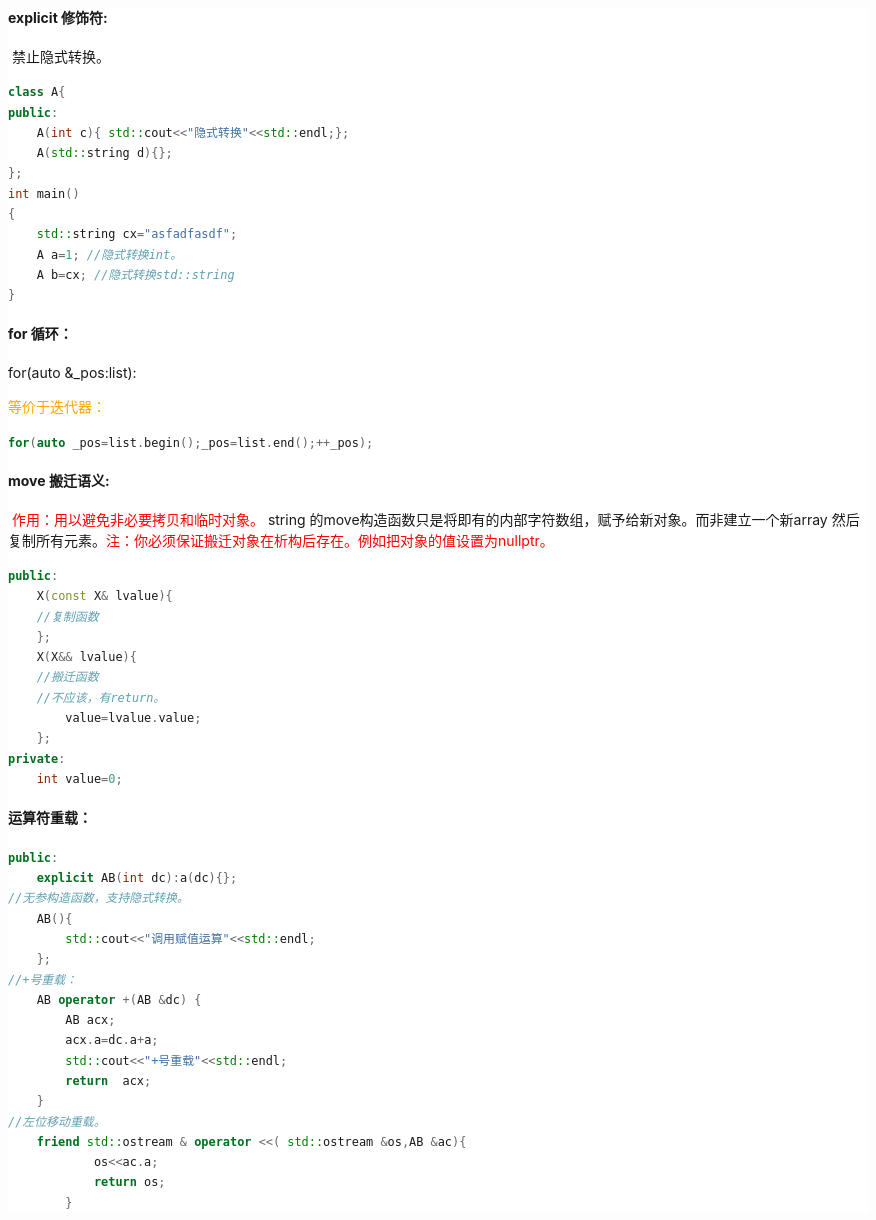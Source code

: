 #### explicit 修饰符:
​	禁止隐式转换。

```c++
class A{
public:
    A(int c){ std::cout<<"隐式转换"<<std::endl;};
    A(std::string d){};
};
int main()
{
    std::string cx="asfadfasdf";
    A a=1; //隐式转换int。
    A b=cx; //隐式转换std::string
}
```

#### for 循环：

for(auto &_pos:list):

<font color=orange>等价于迭代器：</font>

```c++
for(auto _pos=list.begin();_pos=list.end();++_pos);
```

#### move 搬迁语义:
<font color=red> 作用：用以避免非必要拷贝和临时对象。</font>
​string 的move构造函数只是将即有的内部字符数组，赋予给新对象。而非建立一个新array	然后复制所有元素。
​<font color=red>注：你必须保证搬迁对象在析构后存在。例如把对象的值设置为nullptr。</font>

```c++
public:
	X(const X& lvalue){
	//复制函数
	};
	X(X&& lvalue){
	//搬迁函数
	//不应该，有return。
		value=lvalue.value;
	};
private:
	int value=0;
```

#### 运算符重载：

```c++
public:
	explicit AB(int dc):a(dc){};
//无参构造函数，支持隐式转换。
	AB(){
		std::cout<<"调用赋值运算"<<std::endl;
	};
//+号重载：
	AB operator +(AB &dc) {
		AB acx;
		acx.a=dc.a+a;
		std::cout<<"+号重载"<<std::endl;
		return  acx;
	}
//左位移动重载。
	friend std::ostream & operator <<( std::ostream &os,AB &ac){
			os<<ac.a;
			return os;
		}
```